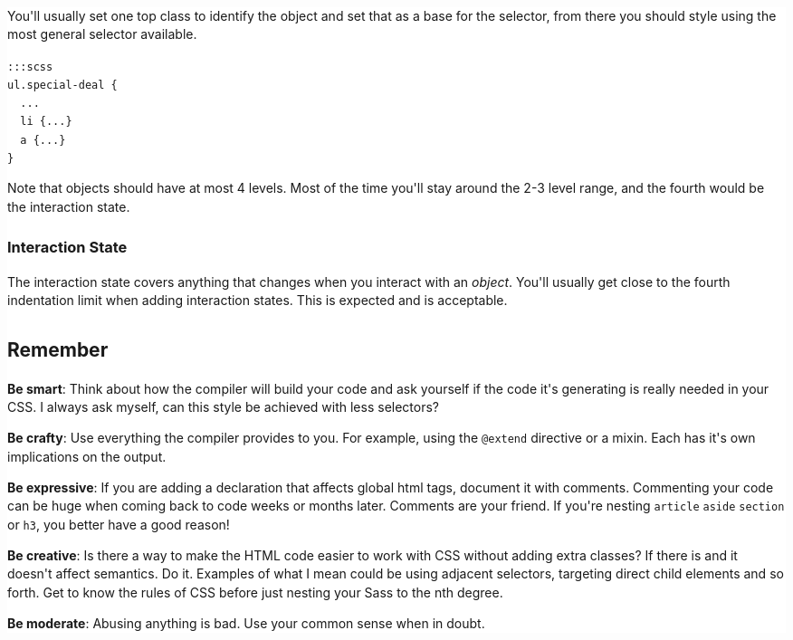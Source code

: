 You'll usually set one top class to identify the object and set that as a base for the selector, from there you should style using the most general selector available.

    :::scss
    ul.special-deal {
      ...
      li {...}
      a {...}
    }

Note that objects should have at most 4 levels. Most of the time you'll stay around the 2-3 level range, and the fourth would be the interaction state.

### Interaction State

The interaction state covers anything that changes when you interact with an *object*. You'll usually get close to the fourth indentation limit when adding interaction states. This is expected and is acceptable.

## Remember

**Be smart**: Think about how the compiler will build your code and ask yourself if the code it's generating is really needed in your CSS. I always ask myself, can this style be achieved with less selectors?

**Be crafty**: Use everything the compiler provides to you. For example, using the `@extend` directive or a mixin. Each has it's own implications on the output.

**Be expressive**: If you are adding a declaration that affects global html tags, document it with comments. Commenting your code can be huge when coming back to code weeks or months later. Comments are your friend. If you're nesting `article` `aside` `section` or `h3`, you better have a good reason!

**Be creative**: Is there a way to make the HTML code easier to work with CSS without adding extra classes? If there is and it doesn't affect semantics. Do it. Examples of what I mean could be using adjacent selectors, targeting direct child elements and so forth. Get to know the rules of CSS before just nesting your Sass to the nth degree.

**Be moderate**: Abusing anything is bad. Use your common sense when in doubt.
